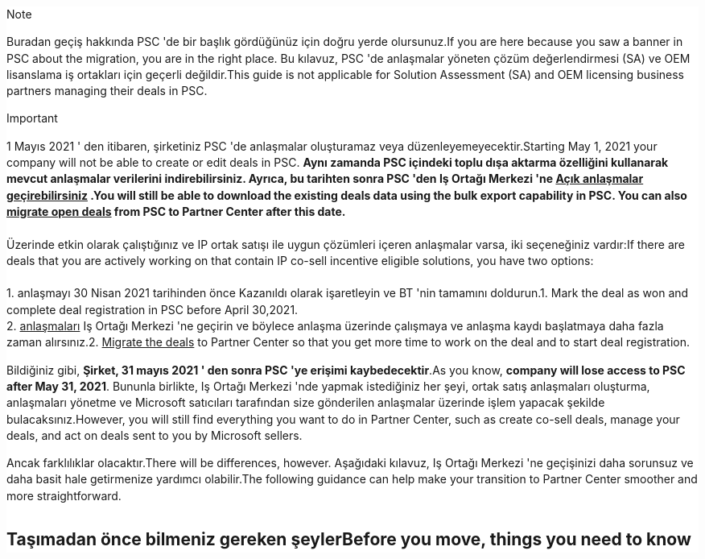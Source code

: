 >[!Note]
> <span data-ttu-id="58b15-111">Buradan geçiş hakkında PSC 'de bir başlık gördüğünüz için doğru yerde olursunuz.</span><span class="sxs-lookup"><span data-stu-id="58b15-111">If you are here because you saw a banner in PSC about the migration, you are in the right place.</span></span> <span data-ttu-id="58b15-112">Bu kılavuz, PSC 'de anlaşmalar yöneten çözüm değerlendirmesi (SA) ve OEM lisanslama iş ortakları için geçerli değildir.</span><span class="sxs-lookup"><span data-stu-id="58b15-112">This guide is not applicable for Solution Assessment (SA) and OEM licensing business partners managing their deals in PSC.</span></span>

>[!Important]
> <span data-ttu-id="58b15-113">1 Mayıs 2021 ' den itibaren, şirketiniz PSC 'de anlaşmalar oluşturamaz veya düzenleyemeyecektir.</span><span class="sxs-lookup"><span data-stu-id="58b15-113">Starting May 1, 2021 your company will not be able to create or edit deals in PSC.</span></span> <span data-ttu-id="58b15-114">**Aynı zamanda PSC içindeki toplu dışa aktarma özelliğini kullanarak mevcut anlaşmalar verilerini indirebilirsiniz. Ayrıca, bu tarihten sonra PSC 'den Iş Ortağı Merkezi 'ne [Açık anlaşmalar geçirebilirsiniz](psc-to-pc.md#psc-deals-migration) .**</span><span class="sxs-lookup"><span data-stu-id="58b15-114">**You will still be able to download the existing deals data using the bulk export capability in PSC. You can also [migrate open deals](psc-to-pc.md#psc-deals-migration) from PSC to Partner Center after this date.**</span></span> <br><br> <span data-ttu-id="58b15-115">Üzerinde etkin olarak çalıştığınız ve IP ortak satışı ile uygun çözümleri içeren anlaşmalar varsa, iki seçeneğiniz vardır:</span><span class="sxs-lookup"><span data-stu-id="58b15-115">If there are deals that you are actively working on that contain IP co-sell incentive eligible solutions, you have two options:</span></span> <br><br> <span data-ttu-id="58b15-116">1. anlaşmayı 30 Nisan 2021 tarihinden önce Kazanıldı olarak işaretleyin ve BT 'nin tamamını doldurun.</span><span class="sxs-lookup"><span data-stu-id="58b15-116">1. Mark the deal as won and complete deal registration in PSC before April 30,2021.</span></span> <br> <span data-ttu-id="58b15-117">2. [anlaşmaları](psc-to-pc.md#psc-deals-migration) Iş Ortağı Merkezi 'ne geçirin ve böylece anlaşma üzerinde çalışmaya ve anlaşma kaydı başlatmaya daha fazla zaman alırsınız.</span><span class="sxs-lookup"><span data-stu-id="58b15-117">2. [Migrate the deals](psc-to-pc.md#psc-deals-migration) to Partner Center so that you get more time to work on the deal and to start deal registration.</span></span>

<span data-ttu-id="58b15-118">Bildiğiniz gibi, **Şirket, 31 mayıs 2021 ' den sonra PSC 'ye erişimi kaybedecektir**.</span><span class="sxs-lookup"><span data-stu-id="58b15-118">As you know, **company will lose access to PSC after May 31, 2021**.</span></span> <span data-ttu-id="58b15-119">Bununla birlikte, Iş Ortağı Merkezi 'nde yapmak istediğiniz her şeyi, ortak satış anlaşmaları oluşturma, anlaşmaları yönetme ve Microsoft satıcıları tarafından size gönderilen anlaşmalar üzerinde işlem yapacak şekilde bulacaksınız.</span><span class="sxs-lookup"><span data-stu-id="58b15-119">However, you will still find everything you want to do in Partner Center, such as create co-sell deals, manage your deals, and act on deals sent to you by Microsoft sellers.</span></span>

<span data-ttu-id="58b15-120">Ancak farklılıklar olacaktır.</span><span class="sxs-lookup"><span data-stu-id="58b15-120">There will be differences, however.</span></span> <span data-ttu-id="58b15-121">Aşağıdaki kılavuz, Iş Ortağı Merkezi 'ne geçişinizi daha sorunsuz ve daha basit hale getirmenize yardımcı olabilir.</span><span class="sxs-lookup"><span data-stu-id="58b15-121">The following guidance can help make your transition to Partner Center smoother and more straightforward.</span></span>

## <a name="before-you-move-things-you-need-to-know"></a><span data-ttu-id="58b15-122">Taşımadan önce bilmeniz gereken şeyler</span><span class="sxs-lookup"><span data-stu-id="58b15-122">Before you move, things you need to know</span></span>

